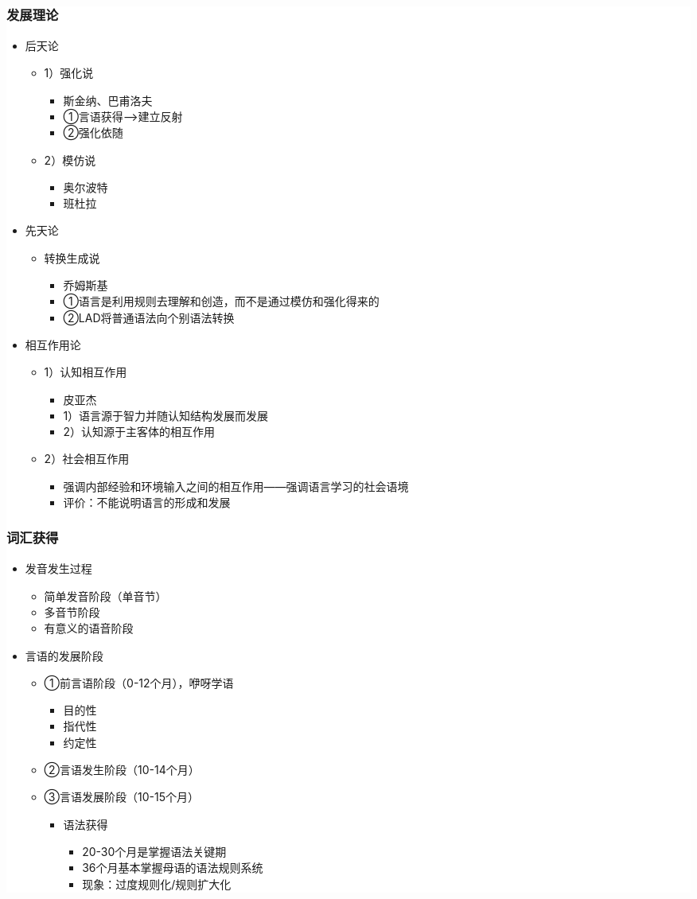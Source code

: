 ### 发展理论

- 后天论

	- 1）强化说

		- 斯金纳、巴甫洛夫
		- ①言语获得—>建立反射
		- ②强化依随

	- 2）模仿说

		- 奥尔波特
		- 班杜拉

- 先天论

	- 转换生成说

		- 乔姆斯基
		- ①语言是利用规则去理解和创造，而不是通过模仿和强化得来的
		- ②LAD将普通语法向个别语法转换

- 相互作用论

	- 1）认知相互作用

		- 皮亚杰
		- 1）语言源于智力并随认知结构发展而发展
		- 2）认知源于主客体的相互作用

	- 2）社会相互作用

		- 强调内部经验和环境输入之间的相互作用——强调语言学习的社会语境
		- 评价：不能说明语言的形成和发展

### 词汇获得

- 发音发生过程

	- 简单发音阶段（单音节）
	- 多音节阶段
	- 有意义的语音阶段

- 言语的发展阶段

	- ①前言语阶段（0-12个月），咿呀学语

		- 目的性
		- 指代性
		- 约定性

	- ②言语发生阶段（10-14个月）
	- ③言语发展阶段（10-15个月）

		- 语法获得

			- 20-30个月是掌握语法关键期
			- 36个月基本掌握母语的语法规则系统
			- 现象：过度规则化/规则扩大化
